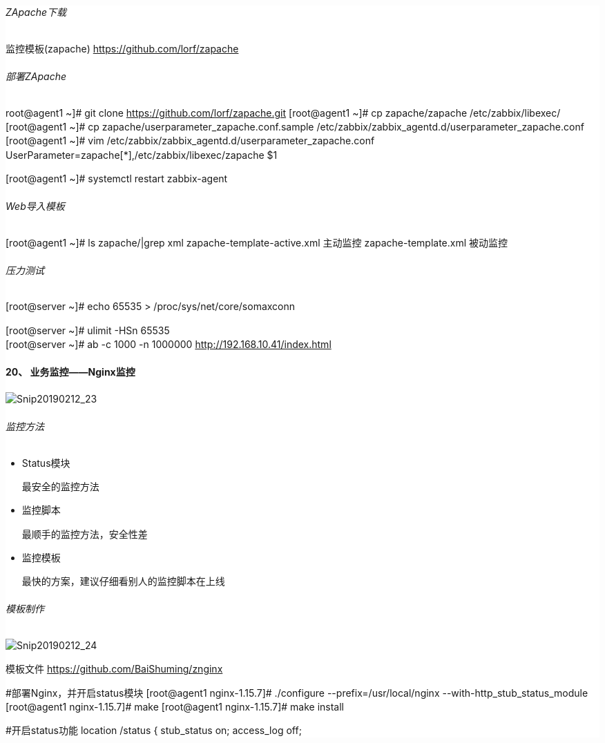 ###### ZApache下载

监控模板(zapache)   https://github.com/lorf/zapache

###### 部署ZApache

root@agent1 ~]# git clone https://github.com/lorf/zapache.git
[root@agent1 ~]# cp zapache/zapache /etc/zabbix/libexec/
[root@agent1 ~]# cp zapache/userparameter_zapache.conf.sample /etc/zabbix/zabbix_agentd.d/userparameter_zapache.conf
[root@agent1 ~]# vim /etc/zabbix/zabbix_agentd.d/userparameter_zapache.conf
   UserParameter=zapache[*],/etc/zabbix/libexec/zapache \$1

[root@agent1 ~]# systemctl restart zabbix-agent

###### Web导入模板

[root@agent1 ~]# ls zapache/|grep xml
zapache-template-active.xml     主动监控
zapache-template.xml        被动监控

###### 压力测试

[root@server ~]# echo 65535 > /proc/sys/net/core/somaxconn 

[root@server ~]# ulimit -HSn 65535  
[root@server ~]# ab -c 1000 -n 1000000 http://192.168.10.41/index.html

#### 20、 业务监控——Nginx监控

![Snip20190212_23](/Users/dyonline/Documents/中基凌云/文档/Snip20190212_23.png)

###### 监控方法

* Status模块

  最安全的监控方法

* 监控脚本

  最顺手的监控方法，安全性差

* 监控模板

  最快的方案，建议仔细看别人的监控脚本在上线

###### 模板制作

![Snip20190212_24](/Users/dyonline/Documents/中基凌云/文档/Snip20190212_24.png)

模板文件 https://github.com/BaiShuming/znginx

#部署Nginx，并开启status模块
[root@agent1 nginx-1.15.7]# ./configure --prefix=/usr/local/nginx --with-http_stub_status_module
[root@agent1 nginx-1.15.7]# make
[root@agent1 nginx-1.15.7]# make install

#开启status功能
location /status  {
        stub_status on;
        access_log off;
